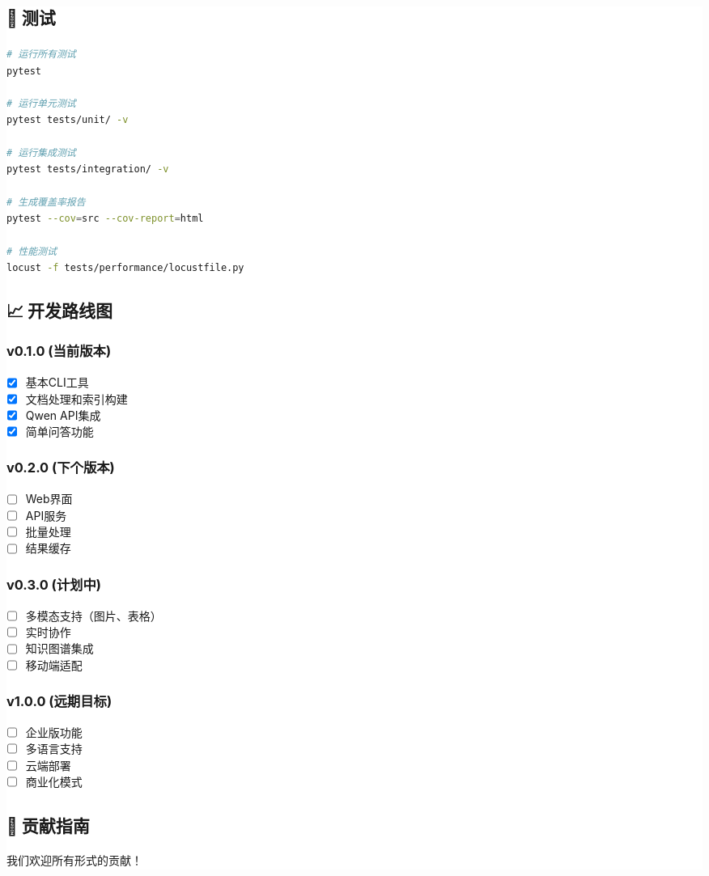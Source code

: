## 🧪 测试

```bash
# 运行所有测试
pytest

# 运行单元测试
pytest tests/unit/ -v

# 运行集成测试  
pytest tests/integration/ -v

# 生成覆盖率报告
pytest --cov=src --cov-report=html

# 性能测试
locust -f tests/performance/locustfile.py
```

## 📈 开发路线图

### v0.1.0 (当前版本)
- [x] 基本CLI工具
- [x] 文档处理和索引构建
- [x] Qwen API集成
- [x] 简单问答功能

### v0.2.0 (下个版本)
- [ ] Web界面
- [ ] API服务
- [ ] 批量处理
- [ ] 结果缓存

### v0.3.0 (计划中)
- [ ] 多模态支持（图片、表格）
- [ ] 实时协作
- [ ] 知识图谱集成
- [ ] 移动端适配

### v1.0.0 (远期目标)
- [ ] 企业版功能
- [ ] 多语言支持
- [ ] 云端部署
- [ ] 商业化模式

## 🤝 贡献指南

我们欢迎所有形式的贡献！
